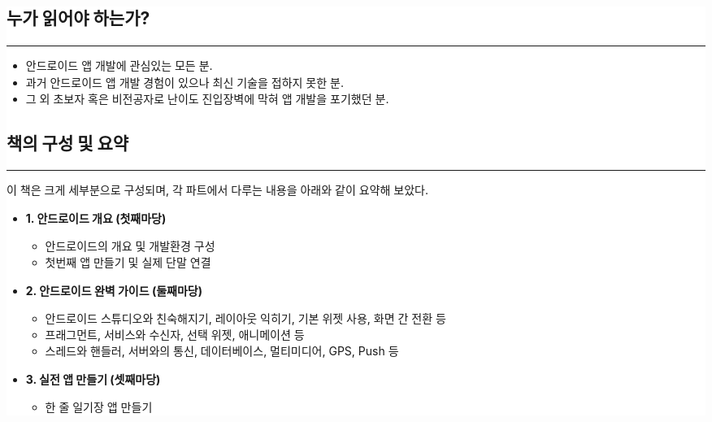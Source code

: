 ## 누가 읽어야 하는가?  
---  
- 안드로이드 앱 개발에 관심있는 모든 분.  
- 과거 안드로이드 앱 개발 경험이 있으나 최신 기술을 접하지 못한 분.
- 그 외 초보자 혹은 비전공자로 난이도 진입장벽에 막혀 앱 개발을 포기했던 분.
  
## 책의 구성 및 요약  
---  
이 책은 크게 세부분으로 구성되며, 각 파트에서 다루는 내용을 아래와 같이 요약해 보았다.  
  
- __1. 안드로이드 개요 (첫째마당)__    
  - 안드로이드의 개요 및 개발환경 구성
  - 첫번째 앱 만들기 및 실제 단말 연결
  
- __2. 안드로이드 완벽 가이드 (둘째마당)__   
  - 안드로이드 스튜디오와 친숙해지기, 레이아웃 익히기, 기본 위젯 사용, 화면 간 전환 등  
  - 프래그먼트, 서비스와 수신자, 선택 위젯, 애니메이션 등
  - 스레드와 핸들러, 서버와의 통신, 데이터베이스, 멀티미디어, GPS, Push 등

- __3. 실전 앱 만들기 (셋째마당)__   
  - 한 줄 일기장 앱 만들기